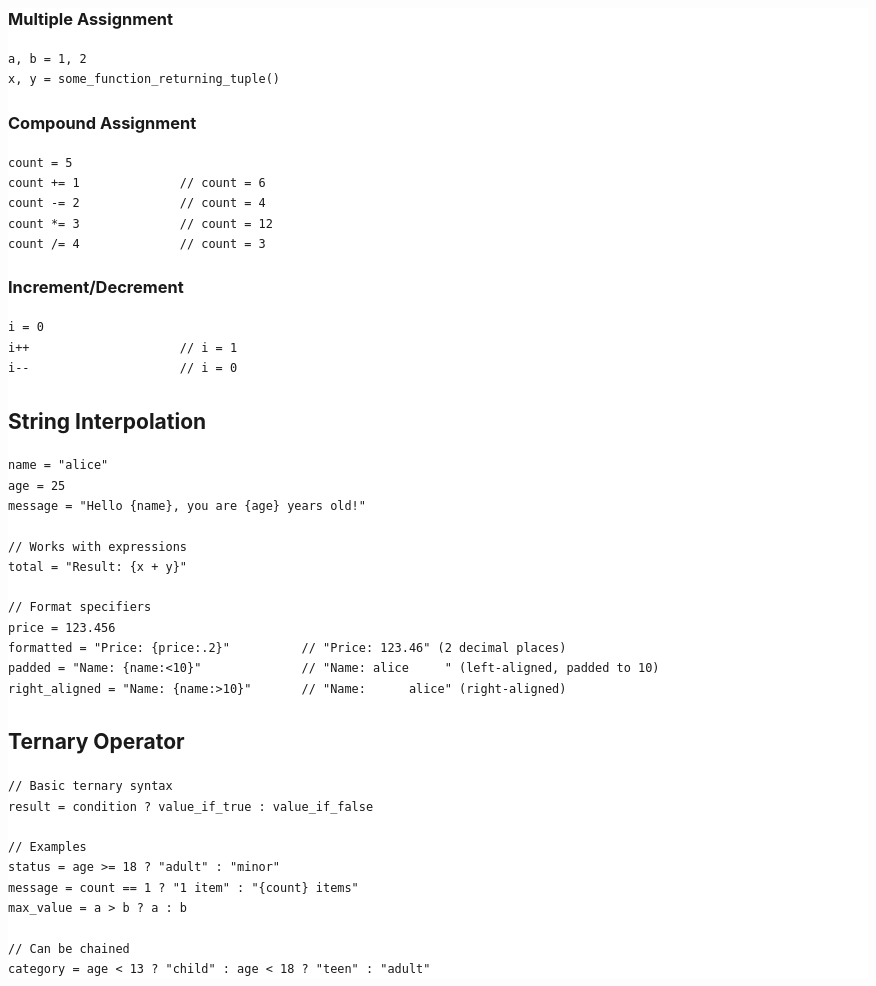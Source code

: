 ### Multiple Assignment

```rad
a, b = 1, 2
x, y = some_function_returning_tuple()
```

### Compound Assignment

```rad
count = 5
count += 1              // count = 6
count -= 2              // count = 4
count *= 3              // count = 12
count /= 4              // count = 3
```

### Increment/Decrement

```rad
i = 0
i++                     // i = 1
i--                     // i = 0
```

## String Interpolation

```rad
name = "alice"
age = 25
message = "Hello {name}, you are {age} years old!"

// Works with expressions
total = "Result: {x + y}"

// Format specifiers
price = 123.456
formatted = "Price: {price:.2}"          // "Price: 123.46" (2 decimal places)
padded = "Name: {name:<10}"              // "Name: alice     " (left-aligned, padded to 10)
right_aligned = "Name: {name:>10}"       // "Name:      alice" (right-aligned)
```

## Ternary Operator

```rad
// Basic ternary syntax
result = condition ? value_if_true : value_if_false

// Examples
status = age >= 18 ? "adult" : "minor"
message = count == 1 ? "1 item" : "{count} items"
max_value = a > b ? a : b

// Can be chained
category = age < 13 ? "child" : age < 18 ? "teen" : "adult"
```
